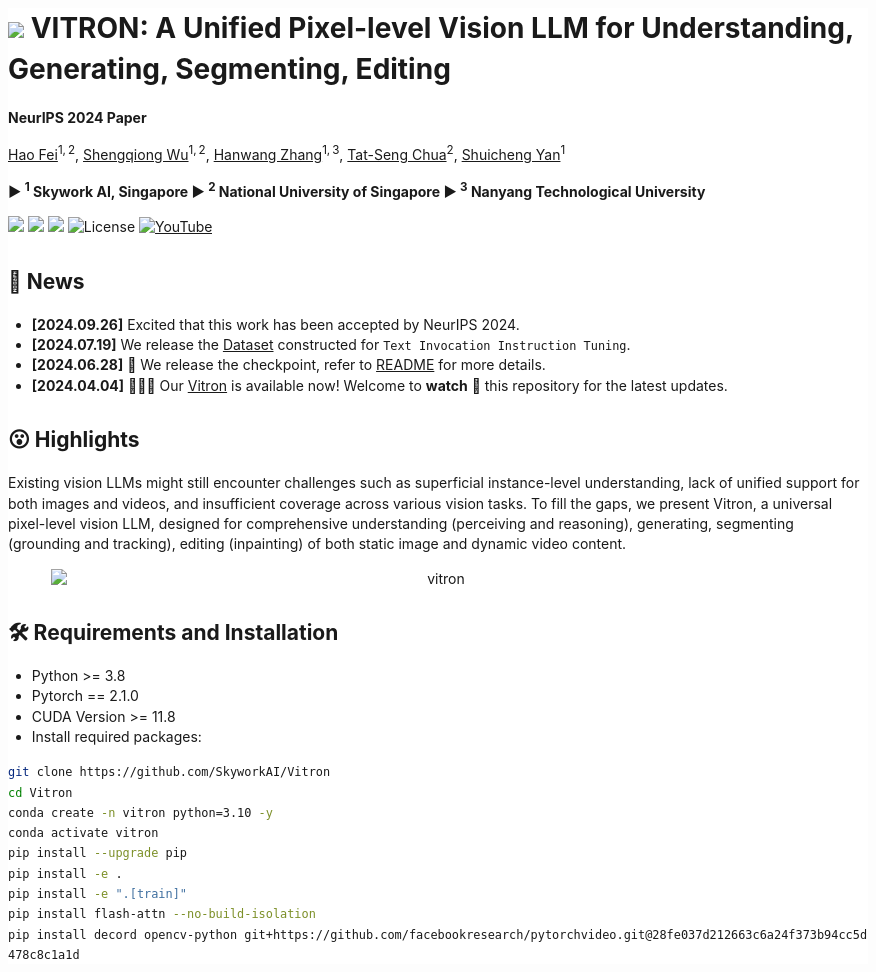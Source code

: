 

# <img src="vitron.png" style="width: 5%"> VITRON: A Unified Pixel-level Vision LLM for Understanding, Generating, Segmenting, Editing
**NeurIPS 2024 Paper**

[Hao Fei](http://haofei.vip/)$^{1,2}$, [Shengqiong Wu](https://chocowu.github.io/)$^{1,2}$, [Hanwang Zhang](https://personal.ntu.edu.sg/hanwangzhang/)$^{1,3}$, [Tat-Seng Chua](https://www.chuatatseng.com/)$^{2}$, [Shuicheng Yan](https://yanshuicheng.info/)$^{1}$

**▶ $^{1}$ Skywork AI, Singapore   ▶ $^{2}$ National University of Singapore   ▶ $^{3}$ Nanyang Technological University**


<a href='https://vitron-llm.github.io/'><img src='https://img.shields.io/badge/Project-Page-Green'></a>
<a href='http://101.200.223.110:18088/'><img src='https://img.shields.io/badge/Demo-Page-purple'></a> 
<a href='https://is.gd/aGu0VV'><img src='https://img.shields.io/badge/Paper-PDF-orange'></a> 
![License](https://img.shields.io/badge/License-BSD-blue.svg)
[![YouTube](https://badges.aleen42.com/src/youtube.svg)](https://youtu.be/wiGMJzoQVu4)


## 📰 News
* **[2024.09.26]** Excited that this work has been accepted by NeurIPS 2024. 
* **[2024.07.19]** We release the [Dataset](data/README.md) constructed for  `Text Invocation Instruction Tuning`. 
* **[2024.06.28]** 🤗 We release the checkpoint, refer to [README](checkpoints/README.md) for more details.
* **[2024.04.04]**  👀👀👀 Our [Vitron](https://vitron-llm.github.io/) is available now! Welcome to **watch** 👀 this repository for the latest updates.



## 😮 Highlights

Existing vision LLMs might still encounter challenges such as superficial instance-level understanding, lack of unified support for both images and videos, and insufficient coverage across various vision tasks. To fill the gaps, we present Vitron, a universal pixel-level vision LLM, designed for comprehensive understanding (perceiving and reasoning), generating, segmenting (grounding and tracking), editing (inpainting) of both static image and dynamic video content.

<p align="center" width="100%">
<a target="_blank"><img src="assets/intro.png" alt="vitron" style="width: 90%; min-width: 200px; display: block; margin: auto;"></a>
</p>


## 🛠️ Requirements and Installation
* Python >= 3.8
* Pytorch == 2.1.0
* CUDA Version >= 11.8
* Install required packages:
```bash
git clone https://github.com/SkyworkAI/Vitron
cd Vitron
conda create -n vitron python=3.10 -y
conda activate vitron
pip install --upgrade pip 
pip install -e .
pip install -e ".[train]"
pip install flash-attn --no-build-isolation
pip install decord opencv-python git+https://github.com/facebookresearch/pytorchvideo.git@28fe037d212663c6a24f373b94cc5d478c8c1a1d
```